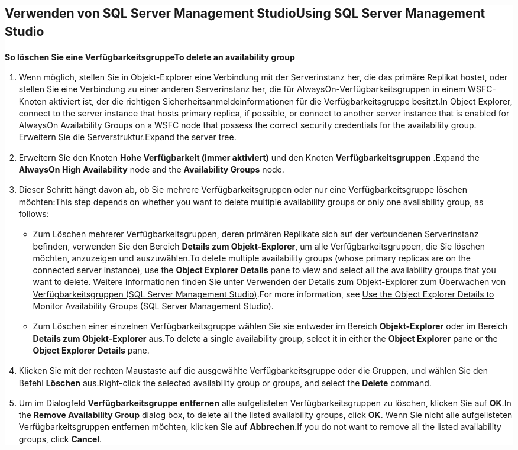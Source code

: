 ##  <a name="using-sql-server-management-studio"></a><a name="SSMSProcedure"></a> <span data-ttu-id="b8caa-136">Verwenden von SQL Server Management Studio</span><span class="sxs-lookup"><span data-stu-id="b8caa-136">Using SQL Server Management Studio</span></span>  
 <span data-ttu-id="b8caa-137">**So löschen Sie eine Verfügbarkeitsgruppe**</span><span class="sxs-lookup"><span data-stu-id="b8caa-137">**To delete an availability group**</span></span>  
  
1.  <span data-ttu-id="b8caa-138">Wenn möglich, stellen Sie in Objekt-Explorer eine Verbindung mit der Serverinstanz her, die das primäre Replikat hostet, oder stellen Sie eine Verbindung zu einer anderen Serverinstanz her, die für AlwaysOn-Verfügbarkeitsgruppen in einem WSFC-Knoten aktiviert ist, der die richtigen Sicherheitsanmeldeinformationen für die Verfügbarkeitsgruppe besitzt.</span><span class="sxs-lookup"><span data-stu-id="b8caa-138">In Object Explorer, connect to the server instance that hosts primary replica, if possible, or connect to another server instance that is enabled for AlwaysOn Availability Groups on a WSFC node that possess the correct security credentials for the availability group.</span></span> <span data-ttu-id="b8caa-139">Erweitern Sie die Serverstruktur.</span><span class="sxs-lookup"><span data-stu-id="b8caa-139">Expand the server tree.</span></span>  
  
2.  <span data-ttu-id="b8caa-140">Erweitern Sie den Knoten **Hohe Verfügbarkeit (immer aktiviert)** und den Knoten **Verfügbarkeitsgruppen** .</span><span class="sxs-lookup"><span data-stu-id="b8caa-140">Expand the **AlwaysOn High Availability** node and the **Availability Groups** node.</span></span>  
  
3.  <span data-ttu-id="b8caa-141">Dieser Schritt hängt davon ab, ob Sie mehrere Verfügbarkeitsgruppen oder nur eine Verfügbarkeitsgruppe löschen möchten:</span><span class="sxs-lookup"><span data-stu-id="b8caa-141">This step depends on whether you want to delete multiple availability groups or only one availability group, as follows:</span></span>  
  
    -   <span data-ttu-id="b8caa-142">Zum Löschen mehrerer Verfügbarkeitsgruppen, deren primären Replikate sich auf der verbundenen Serverinstanz befinden, verwenden Sie den Bereich **Details zum Objekt-Explorer**, um alle Verfügbarkeitsgruppen, die Sie löschen möchten, anzuzeigen und auszuwählen.</span><span class="sxs-lookup"><span data-stu-id="b8caa-142">To delete multiple availability groups (whose primary replicas are on the connected server instance), use the **Object Explorer Details** pane to view and select all the availability groups that you want to delete.</span></span> <span data-ttu-id="b8caa-143">Weitere Informationen finden Sie unter [Verwenden der Details zum Objekt-Explorer zum Überwachen von Verfügbarkeitsgruppen &#40;SQL Server Management Studio&#41;](use-object-explorer-details-to-monitor-availability-groups.md).</span><span class="sxs-lookup"><span data-stu-id="b8caa-143">For more information, see [Use the Object Explorer Details to Monitor Availability Groups &#40;SQL Server Management Studio&#41;](use-object-explorer-details-to-monitor-availability-groups.md).</span></span>  
  
    -   <span data-ttu-id="b8caa-144">Zum Löschen einer einzelnen Verfügbarkeitsgruppe wählen Sie sie entweder im Bereich **Objekt-Explorer** oder im Bereich **Details zum Objekt-Explorer** aus.</span><span class="sxs-lookup"><span data-stu-id="b8caa-144">To delete a single availability group, select it in either the **Object Explorer** pane or the **Object Explorer Details** pane.</span></span>  
  
4.  <span data-ttu-id="b8caa-145">Klicken Sie mit der rechten Maustaste auf die ausgewählte Verfügbarkeitsgruppe oder die Gruppen, und wählen Sie den Befehl **Löschen** aus.</span><span class="sxs-lookup"><span data-stu-id="b8caa-145">Right-click the selected availability group or groups, and select the **Delete** command.</span></span>  
  
5.  <span data-ttu-id="b8caa-146">Um im Dialogfeld **Verfügbarkeitsgruppe entfernen** alle aufgelisteten Verfügbarkeitsgruppen zu löschen, klicken Sie auf **OK**.</span><span class="sxs-lookup"><span data-stu-id="b8caa-146">In the **Remove Availability Group** dialog box, to delete all the listed availability groups, click **OK**.</span></span> <span data-ttu-id="b8caa-147">Wenn Sie nicht alle aufgelisteten Verfügbarkeitsgruppen entfernen möchten, klicken Sie auf **Abbrechen**.</span><span class="sxs-lookup"><span data-stu-id="b8caa-147">If you do not want to remove all the listed availability groups, click **Cancel**.</span></span>  
  